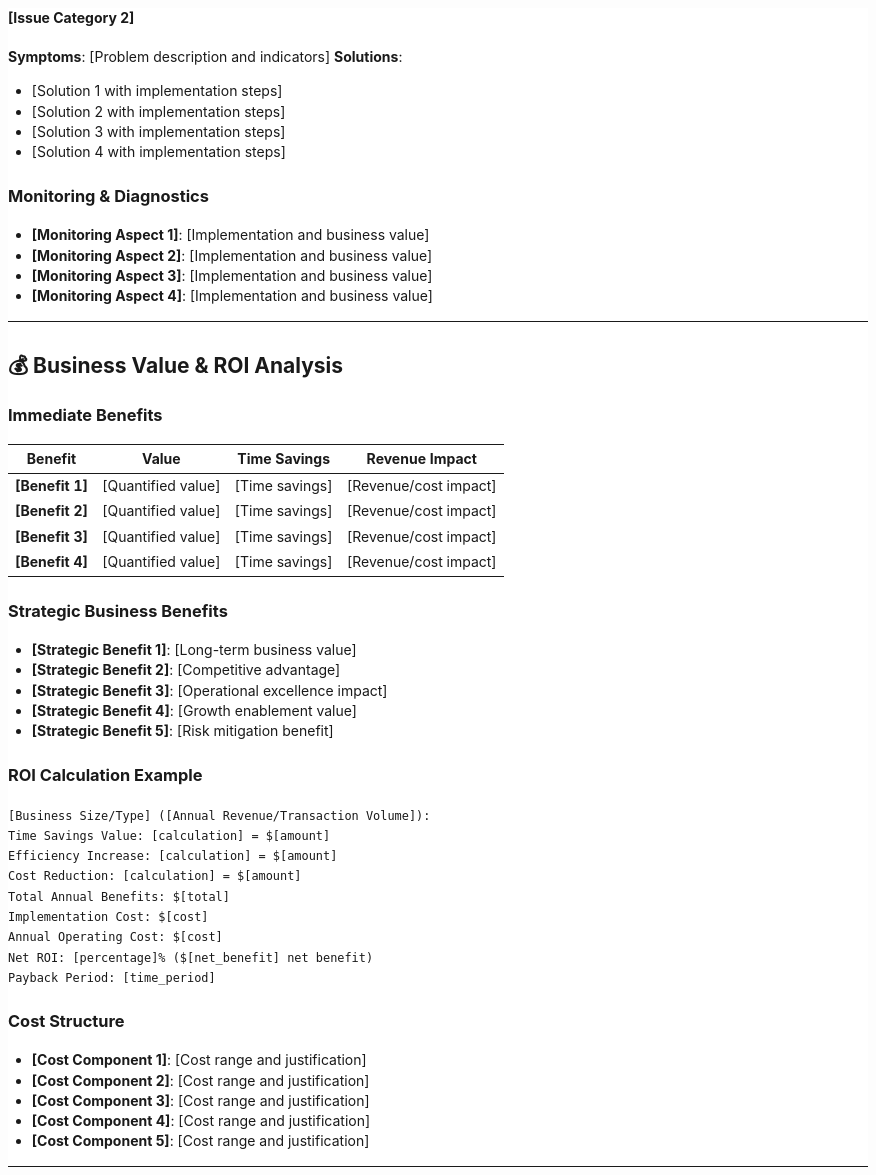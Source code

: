 #### [Issue Category 2]
**Symptoms**: [Problem description and indicators]
**Solutions**:
- [Solution 1 with implementation steps]
- [Solution 2 with implementation steps]
- [Solution 3 with implementation steps]
- [Solution 4 with implementation steps]

### Monitoring & Diagnostics
- **[Monitoring Aspect 1]**: [Implementation and business value]
- **[Monitoring Aspect 2]**: [Implementation and business value]
- **[Monitoring Aspect 3]**: [Implementation and business value]
- **[Monitoring Aspect 4]**: [Implementation and business value]

---

## 💰 Business Value & ROI Analysis

### Immediate Benefits
| Benefit | Value | Time Savings | Revenue Impact |
|---------|--------|-------------|----------------|
| **[Benefit 1]** | [Quantified value] | [Time savings] | [Revenue/cost impact] |
| **[Benefit 2]** | [Quantified value] | [Time savings] | [Revenue/cost impact] |
| **[Benefit 3]** | [Quantified value] | [Time savings] | [Revenue/cost impact] |
| **[Benefit 4]** | [Quantified value] | [Time savings] | [Revenue/cost impact] |

### Strategic Business Benefits
- **[Strategic Benefit 1]**: [Long-term business value]
- **[Strategic Benefit 2]**: [Competitive advantage]
- **[Strategic Benefit 3]**: [Operational excellence impact]
- **[Strategic Benefit 4]**: [Growth enablement value]
- **[Strategic Benefit 5]**: [Risk mitigation benefit]

### ROI Calculation Example
```
[Business Size/Type] ([Annual Revenue/Transaction Volume]):
Time Savings Value: [calculation] = $[amount]
Efficiency Increase: [calculation] = $[amount]
Cost Reduction: [calculation] = $[amount]
Total Annual Benefits: $[total]
Implementation Cost: $[cost]
Annual Operating Cost: $[cost]
Net ROI: [percentage]% ($[net_benefit] net benefit)
Payback Period: [time_period]
```

### Cost Structure
- **[Cost Component 1]**: [Cost range and justification]
- **[Cost Component 2]**: [Cost range and justification]
- **[Cost Component 3]**: [Cost range and justification]
- **[Cost Component 4]**: [Cost range and justification]
- **[Cost Component 5]**: [Cost range and justification]

---